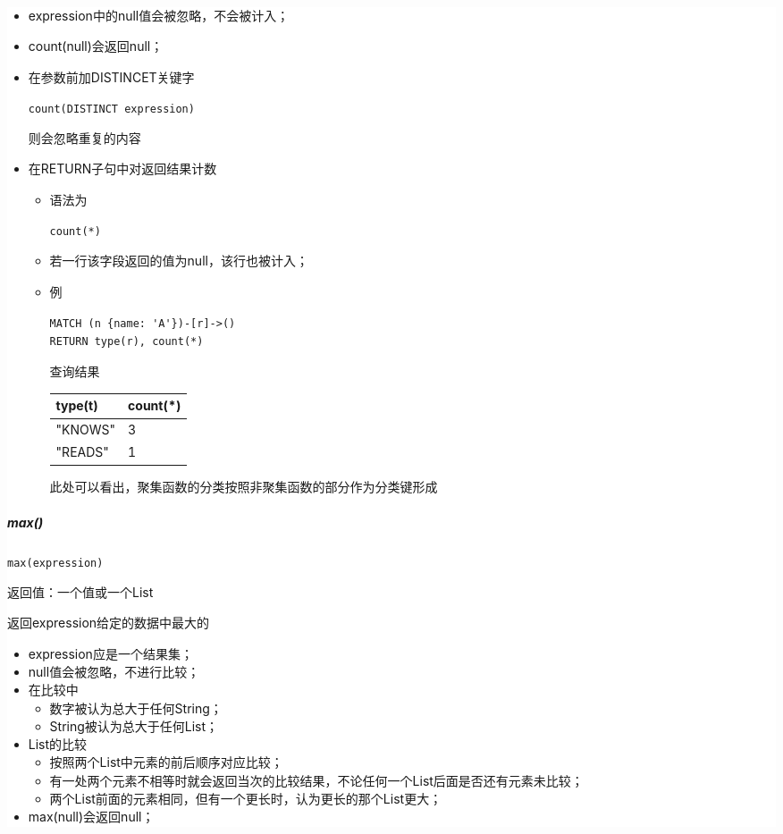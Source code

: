   - expression中的null值会被忽略，不会被计入；

  - count(null)会返回null；

  - 在参数前加DISTINCET关键字

    ```cypher
    count(DISTINCT expression)
    ```

    则会忽略重复的内容

- 在RETURN子句中对返回结果计数

  - 语法为

    ```cypher
    count(*) 
    ```

  - 若一行该字段返回的值为null，该行也被计入；

  - 例

    ```cypher
    MATCH (n {name: 'A'})-[r]->()
    RETURN type(r), count(*)
    ```

    查询结果

    | type(t) | count(*) |
    | ------- | -------- |
    | "KNOWS" | 3        |
    | "READS" | 1        |

    此处可以看出，聚集函数的分类按照非聚集函数的部分作为分类键形成



##### max()

```cypher
max(expression)
```

返回值：一个值或一个List

返回expression给定的数据中最大的

- expression应是一个结果集；
- null值会被忽略，不进行比较；
- 在比较中
  - 数字被认为总大于任何String；
  - String被认为总大于任何List；
- List的比较
  - 按照两个List中元素的前后顺序对应比较；
  - 有一处两个元素不相等时就会返回当次的比较结果，不论任何一个List后面是否还有元素未比较；
  - 两个List前面的元素相同，但有一个更长时，认为更长的那个List更大；
- max(null)会返回null；
